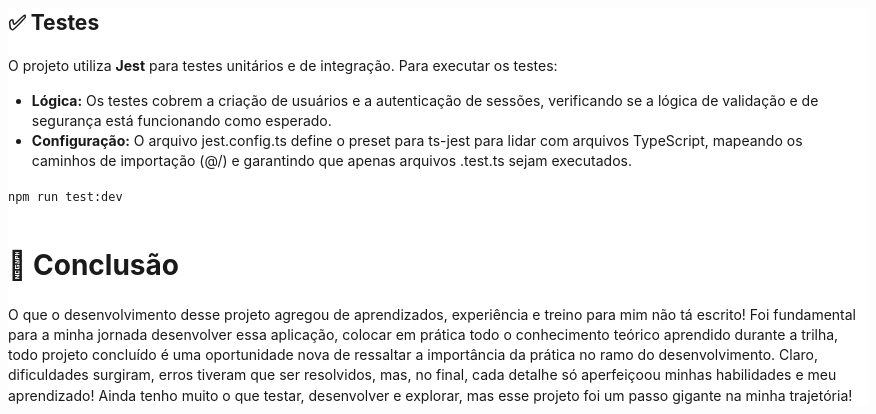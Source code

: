 ## ✅ Testes

O projeto utiliza **Jest** para testes unitários e de integração. Para executar os testes:

- **Lógica:** Os testes cobrem a criação de usuários e a autenticação de sessões, verificando se a lógica de validação e de segurança está funcionando como esperado.
- **Configuração:** O arquivo jest.config.ts define o preset para ts-jest para lidar com arquivos TypeScript, mapeando os caminhos de importação (@/) e garantindo que apenas arquivos .test.ts sejam executados.
```bash
npm run test:dev
```

# 💫 Conclusão 
O que o desenvolvimento desse projeto agregou de aprendizados, experiência e treino para mim não tá escrito! Foi fundamental para a minha jornada desenvolver essa aplicação, colocar em prática todo o conhecimento teórico aprendido durante a trilha, todo projeto concluído é uma oportunidade nova de ressaltar a importância da prática no ramo do desenvolvimento. Claro, dificuldades surgiram, erros tiveram que ser resolvidos, mas, no final, cada detalhe só aperfeiçoou minhas habilidades e meu aprendizado! Ainda tenho muito o que testar, desenvolver e explorar, mas esse projeto foi um passo gigante na minha trajetória!
